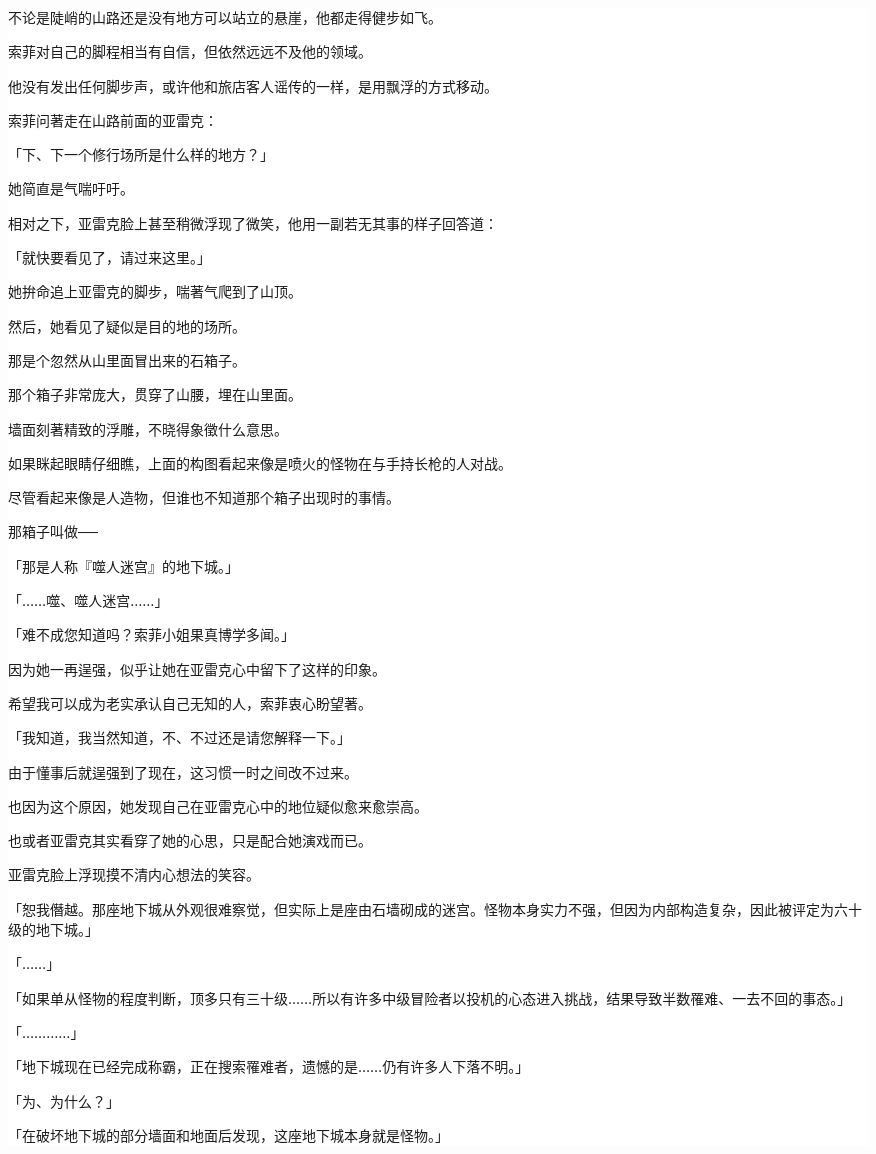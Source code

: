 不论是陡峭的山路还是没有地方可以站立的悬崖，他都走得健步如飞。

索菲对自己的脚程相当有自信，但依然远远不及他的领域。

他没有发出任何脚步声，或许他和旅店客人谣传的一样，是用飘浮的方式移动。

索菲问著走在山路前面的亚雷克：

「下、下一个修行场所是什么样的地方？」

她简直是气喘吁吁。

相对之下，亚雷克脸上甚至稍微浮现了微笑，他用一副若无其事的样子回答道：

「就快要看见了，请过来这里。」

她拚命追上亚雷克的脚步，喘著气爬到了山顶。

然后，她看见了疑似是目的地的场所。

那是个忽然从山里面冒出来的石箱子。

那个箱子非常庞大，贯穿了山腰，埋在山里面。

墙面刻著精致的浮雕，不晓得象徵什么意思。

如果眯起眼睛仔细瞧，上面的构图看起来像是喷火的怪物在与手持长枪的人对战。

尽管看起来像是人造物，但谁也不知道那个箱子出现时的事情。

那箱子叫做──

「那是人称『噬人迷宫』的地下城。」

「……噬、噬人迷宫……」

「难不成您知道吗？索菲小姐果真博学多闻。」

因为她一再逞强，似乎让她在亚雷克心中留下了这样的印象。

希望我可以成为老实承认自己无知的人，索菲衷心盼望著。

「我知道，我当然知道，不、不过还是请您解释一下。」

由于懂事后就逞强到了现在，这习惯一时之间改不过来。

也因为这个原因，她发现自己在亚雷克心中的地位疑似愈来愈崇高。

也或者亚雷克其实看穿了她的心思，只是配合她演戏而已。

亚雷克脸上浮现摸不清内心想法的笑容。

「恕我僭越。那座地下城从外观很难察觉，但实际上是座由石墙砌成的迷宫。怪物本身实力不强，但因为内部构造复杂，因此被评定为六十级的地下城。」

「……」

「如果单从怪物的程度判断，顶多只有三十级……所以有许多中级冒险者以投机的心态进入挑战，结果导致半数罹难、一去不回的事态。」

「…………」

「地下城现在已经完成称霸，正在搜索罹难者，遗憾的是……仍有许多人下落不明。」

「为、为什么？」

「在破坏地下城的部分墙面和地面后发现，这座地下城本身就是怪物。」
